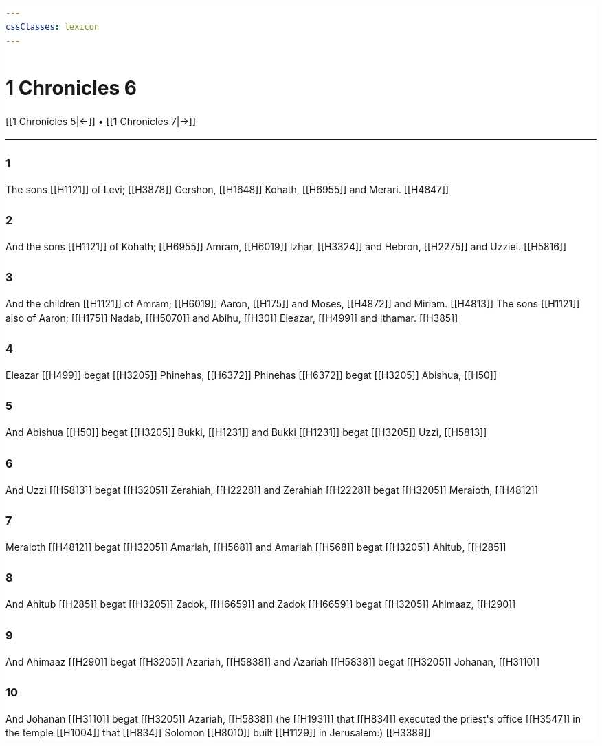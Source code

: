 ```yaml
---
cssClasses: lexicon
---
```

# 1 Chronicles 6

[[1 Chronicles 5|←]] • [[1 Chronicles 7|→]]

---

### 1
The sons [[H1121]] of Levi; [[H3878]] Gershon, [[H1648]] Kohath, [[H6955]] and Merari. [[H4847]]

### 2
And the sons [[H1121]] of Kohath; [[H6955]] Amram, [[H6019]] Izhar, [[H3324]] and Hebron, [[H2275]] and Uzziel. [[H5816]]

### 3
And the children [[H1121]] of Amram; [[H6019]] Aaron, [[H175]] and Moses, [[H4872]] and Miriam. [[H4813]] The sons [[H1121]] also of Aaron; [[H175]] Nadab, [[H5070]] and Abihu, [[H30]] Eleazar, [[H499]] and Ithamar. [[H385]]

### 4
Eleazar [[H499]] begat [[H3205]] Phinehas, [[H6372]] Phinehas [[H6372]] begat [[H3205]] Abishua, [[H50]]

### 5
And Abishua [[H50]] begat [[H3205]] Bukki, [[H1231]] and Bukki [[H1231]] begat [[H3205]] Uzzi, [[H5813]]

### 6
And Uzzi [[H5813]] begat [[H3205]] Zerahiah, [[H2228]] and Zerahiah [[H2228]] begat [[H3205]] Meraioth, [[H4812]]

### 7
Meraioth [[H4812]] begat [[H3205]] Amariah, [[H568]] and Amariah [[H568]] begat [[H3205]] Ahitub, [[H285]]

### 8
And Ahitub [[H285]] begat [[H3205]] Zadok, [[H6659]] and Zadok [[H6659]] begat [[H3205]] Ahimaaz, [[H290]]

### 9
And Ahimaaz [[H290]] begat [[H3205]] Azariah, [[H5838]] and Azariah [[H5838]] begat [[H3205]] Johanan, [[H3110]]

### 10
And Johanan [[H3110]] begat [[H3205]] Azariah, [[H5838]] (he [[H1931]] that [[H834]] executed the priest's office [[H3547]] in the temple [[H1004]] that [[H834]] Solomon [[H8010]] built [[H1129]] in Jerusalem:) [[H3389]]
